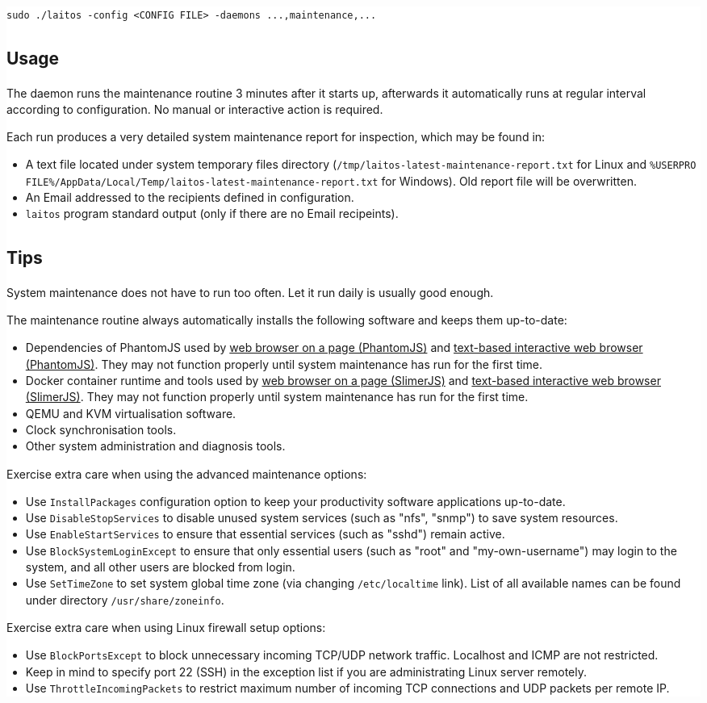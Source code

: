     sudo ./laitos -config <CONFIG FILE> -daemons ...,maintenance,...

## Usage
The daemon runs the maintenance routine 3 minutes after it starts up, afterwards it automatically runs at regular interval according to configuration.
No manual or interactive action is required.

Each run produces a very detailed system maintenance report for inspection, which may be found in:
- A text file located under system temporary files directory (`/tmp/laitos-latest-maintenance-report.txt` for Linux and `%USERPROFILE%/AppData/Local/Temp/laitos-latest-maintenance-report.txt` for Windows).
  Old report file will be overwritten.
- An Email addressed to the recipients defined in configuration.
- `laitos` program standard output (only if there are no Email recipeints).

## Tips
System maintenance does not have to run too often. Let it run daily is usually good enough.

The maintenance routine always automatically installs the following software and keeps them up-to-date:
- Dependencies of PhantomJS used by [web browser on a page (PhantomJS)](https://github.com/HouzuoGuo/laitos/wiki/%5BWeb-service%5D-web-browser-on-a-page-(PhantomJS))
  and [text-based interactive web browser (PhantomJS)](https://github.com/HouzuoGuo/laitos/wiki/%5BApp%5D-interactive-web-browser-(PhantomJS)).
  They may not function properly until system maintenance has run for the first time.
- Docker container runtime and tools used by [web browser on a page (SlimerJS)](https://github.com/HouzuoGuo/laitos/wiki/%5BWeb-service%5D-web-browser-on-a-page-(SlimerJS))
  and [text-based interactive web browser (SlimerJS)](https://github.com/HouzuoGuo/laitos/wiki/%5BApp%5D-interactive-web-browser-(SlimerJS)).
  They may not function properly until system maintenance has run for the first time.
- QEMU and KVM virtualisation software.
- Clock synchronisation tools.
- Other system administration and diagnosis tools.

Exercise extra care when using the advanced maintenance options:
- Use `InstallPackages` configuration option to keep your productivity software applications up-to-date.
- Use `DisableStopServices` to disable unused system services (such as "nfs", "snmp") to save system resources.
- Use `EnableStartServices` to ensure that essential services (such as "sshd") remain active.
- Use `BlockSystemLoginExcept` to ensure that only essential users (such as "root" and "my-own-username") may login to
  the system, and all other users are blocked from login.
- Use `SetTimeZone` to set system global time zone (via changing `/etc/localtime` link). List of all available names can
  be found under directory `/usr/share/zoneinfo`.

Exercise extra care when using Linux firewall setup options:
- Use `BlockPortsExcept` to block unnecessary incoming TCP/UDP network traffic. Localhost and ICMP are not restricted.
- Keep in mind to specify port 22 (SSH) in the exception list if you are administrating Linux server remotely.
- Use `ThrottleIncomingPackets` to restrict maximum number of incoming TCP connections and UDP packets per remote IP.
